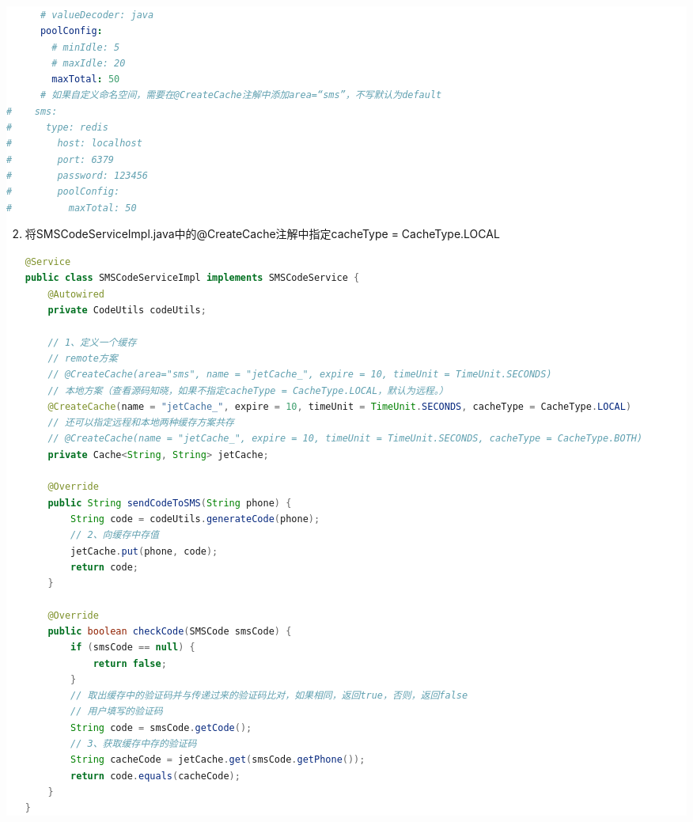    ```yaml
         # valueDecoder: java
         poolConfig:
           # minIdle: 5
           # maxIdle: 20
           maxTotal: 50
         # 如果自定义命名空间，需要在@CreateCache注解中添加area=“sms”，不写默认为default
   #    sms:
   #      type: redis
   #        host: localhost
   #        port: 6379
   #        password: 123456
   #        poolConfig:
   #          maxTotal: 50
   ```

2. 将SMSCodeServiceImpl.java中的@CreateCache注解中指定cacheType = CacheType.LOCAL

   ```java
   @Service
   public class SMSCodeServiceImpl implements SMSCodeService {
       @Autowired
       private CodeUtils codeUtils;
   
       // 1、定义一个缓存
       // remote方案
       // @CreateCache(area="sms", name = "jetCache_", expire = 10, timeUnit = TimeUnit.SECONDS)
       // 本地方案（查看源码知晓，如果不指定cacheType = CacheType.LOCAL，默认为远程。）
       @CreateCache(name = "jetCache_", expire = 10, timeUnit = TimeUnit.SECONDS, cacheType = CacheType.LOCAL)
       // 还可以指定远程和本地两种缓存方案共存
       // @CreateCache(name = "jetCache_", expire = 10, timeUnit = TimeUnit.SECONDS, cacheType = CacheType.BOTH)
       private Cache<String, String> jetCache;
   
       @Override
       public String sendCodeToSMS(String phone) {
           String code = codeUtils.generateCode(phone);
           // 2、向缓存中存值
           jetCache.put(phone, code);
           return code;
       }
   
       @Override
       public boolean checkCode(SMSCode smsCode) {
           if (smsCode == null) {
               return false;
           }
           // 取出缓存中的验证码并与传递过来的验证码比对，如果相同，返回true，否则，返回false
           // 用户填写的验证码
           String code = smsCode.getCode();
           // 3、获取缓存中存的验证码
           String cacheCode = jetCache.get(smsCode.getPhone());
           return code.equals(cacheCode);
       }
   }
   ```
